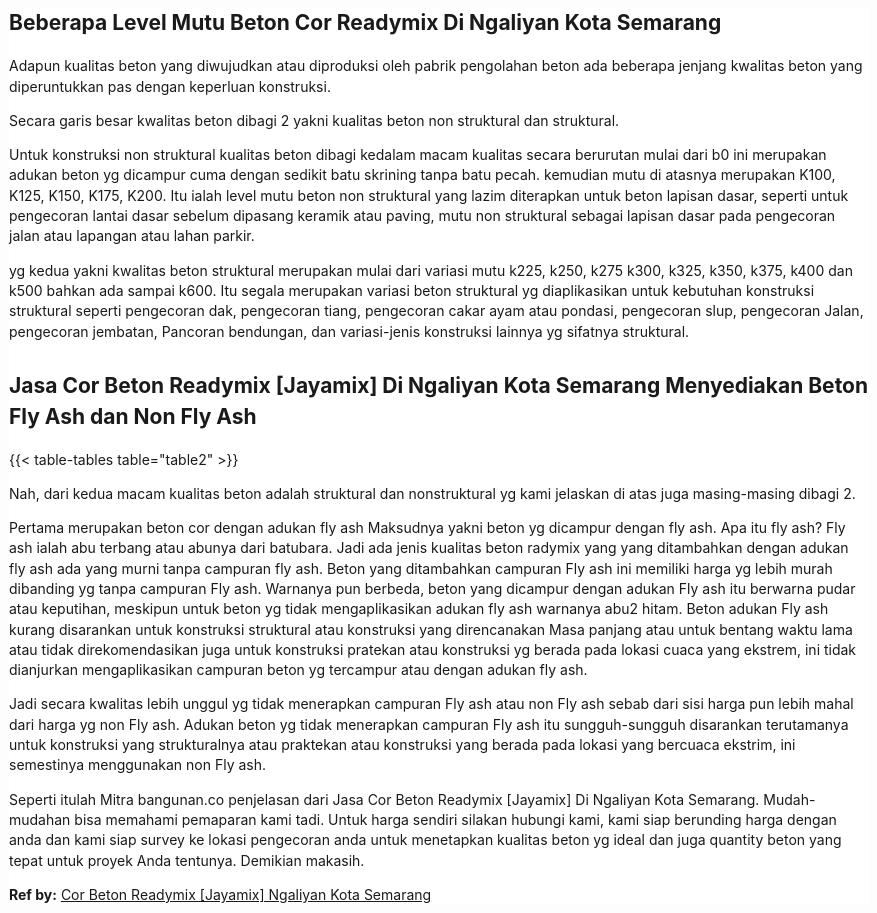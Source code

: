 ## Beberapa Level Mutu Beton Cor Readymix Di Ngaliyan Kota Semarang

Adapun kualitas beton yang diwujudkan atau diproduksi oleh pabrik pengolahan beton ada beberapa jenjang kwalitas beton yang diperuntukkan pas dengan keperluan konstruksi.

Secara garis besar kwalitas beton dibagi 2 yakni kualitas beton non struktural dan struktural.

Untuk konstruksi non struktural kualitas beton dibagi kedalam macam kualitas secara berurutan mulai dari b0 ini merupakan adukan beton yg dicampur cuma dengan sedikit batu skrining tanpa batu pecah. kemudian mutu di atasnya merupakan K100, K125, K150, K175, K200. Itu ialah level mutu beton non struktural yang lazim diterapkan untuk beton lapisan dasar, seperti untuk pengecoran lantai dasar sebelum dipasang keramik atau paving, mutu non struktural sebagai lapisan dasar pada pengecoran jalan atau lapangan atau lahan parkir.

yg kedua yakni kwalitas beton struktural merupakan mulai dari variasi mutu k225, k250, k275 k300, k325, k350, k375, k400 dan k500 bahkan ada sampai k600. Itu segala merupakan variasi beton struktural yg diaplikasikan untuk kebutuhan konstruksi struktural seperti pengecoran dak, pengecoran tiang, pengecoran cakar ayam atau pondasi, pengecoran slup, pengecoran Jalan, pengecoran jembatan, Pancoran bendungan, dan variasi-jenis konstruksi lainnya yg sifatnya struktural.

## Jasa Cor Beton Readymix \[Jayamix\] Di Ngaliyan Kota Semarang Menyediakan Beton Fly Ash dan Non Fly Ash

{{< table-tables table="table2" >}}

Nah, dari kedua macam kualitas beton adalah struktural dan nonstruktural yg kami jelaskan di atas juga masing-masing dibagi 2.

Pertama merupakan beton cor dengan adukan fly ash Maksudnya yakni beton yg dicampur dengan fly ash. Apa itu fly ash? Fly ash ialah abu terbang atau abunya dari batubara. Jadi ada jenis kualitas beton radymix yang yang ditambahkan dengan adukan fly ash ada yang murni tanpa campuran fly ash. Beton yang ditambahkan campuran Fly ash ini memiliki harga yg lebih murah dibanding yg tanpa campuran Fly ash. Warnanya pun berbeda, beton yang dicampur dengan adukan Fly ash itu berwarna pudar atau keputihan, meskipun untuk beton yg tidak mengaplikasikan adukan fly ash warnanya abu2 hitam. Beton adukan Fly ash kurang disarankan untuk konstruksi struktural atau konstruksi yang direncanakan Masa panjang atau untuk bentang waktu lama atau tidak direkomendasikan juga untuk konstruksi pratekan atau konstruksi yg berada pada lokasi cuaca yang ekstrem, ini tidak dianjurkan mengaplikasikan campuran beton yg tercampur atau dengan adukan fly ash.

Jadi secara kwalitas lebih unggul yg tidak menerapkan campuran Fly ash atau non Fly ash sebab dari sisi harga pun lebih mahal dari harga yg non Fly ash. Adukan beton yg tidak menerapkan campuran Fly ash itu sungguh-sungguh disarankan terutamanya untuk konstruksi yang strukturalnya atau praktekan atau konstruksi yang berada pada lokasi yang bercuaca ekstrim, ini semestinya menggunakan non Fly ash.

Seperti itulah Mitra bangunan.co penjelasan dari Jasa Cor Beton Readymix \[Jayamix\] Di Ngaliyan Kota Semarang. Mudah-mudahan bisa memahami pemaparan kami tadi. Untuk harga sendiri silakan hubungi kami, kami siap berunding harga dengan anda dan kami siap survey ke lokasi pengecoran anda untuk menetapkan kualitas beton yg ideal dan juga quantity beton yang tepat untuk proyek Anda tentunya. Demikian makasih.

**Ref by:** [Cor Beton Readymix [Jayamix] Ngaliyan Kota Semarang](https://id.wikipedia.org/wiki/Cor)
